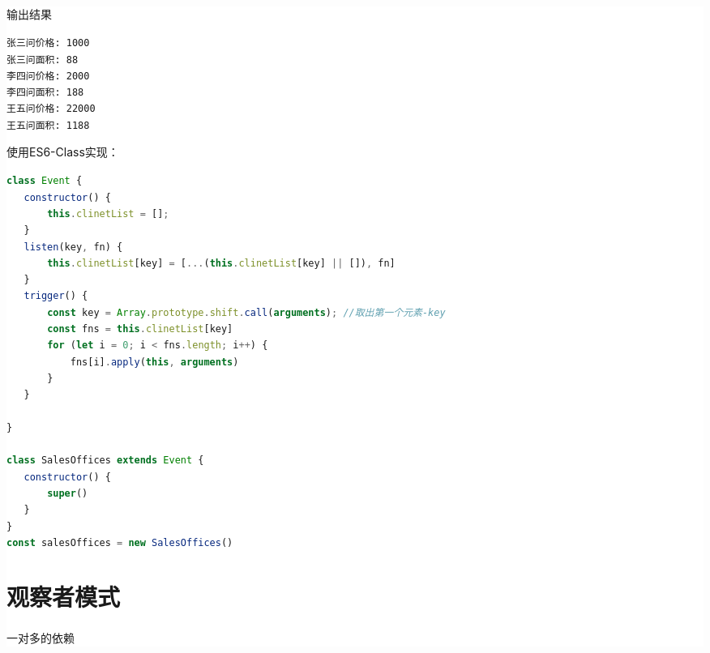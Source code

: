 输出结果
```
张三问价格: 1000
张三问面积: 88
李四问价格: 2000
李四问面积: 188
王五问价格: 22000
王五问面积: 1188
```

使用ES6-Class实现：


```js
class Event {
   constructor() {
       this.clinetList = [];
   }
   listen(key, fn) {
       this.clinetList[key] = [...(this.clinetList[key] || []), fn]
   }
   trigger() {
       const key = Array.prototype.shift.call(arguments); //取出第一个元素-key
       const fns = this.clinetList[key]
       for (let i = 0; i < fns.length; i++) {
           fns[i].apply(this, arguments)
       }
   }

}

class SalesOffices extends Event {
   constructor() {
       super()
   }
}
const salesOffices = new SalesOffices()
```


# 观察者模式

一对多的依赖
